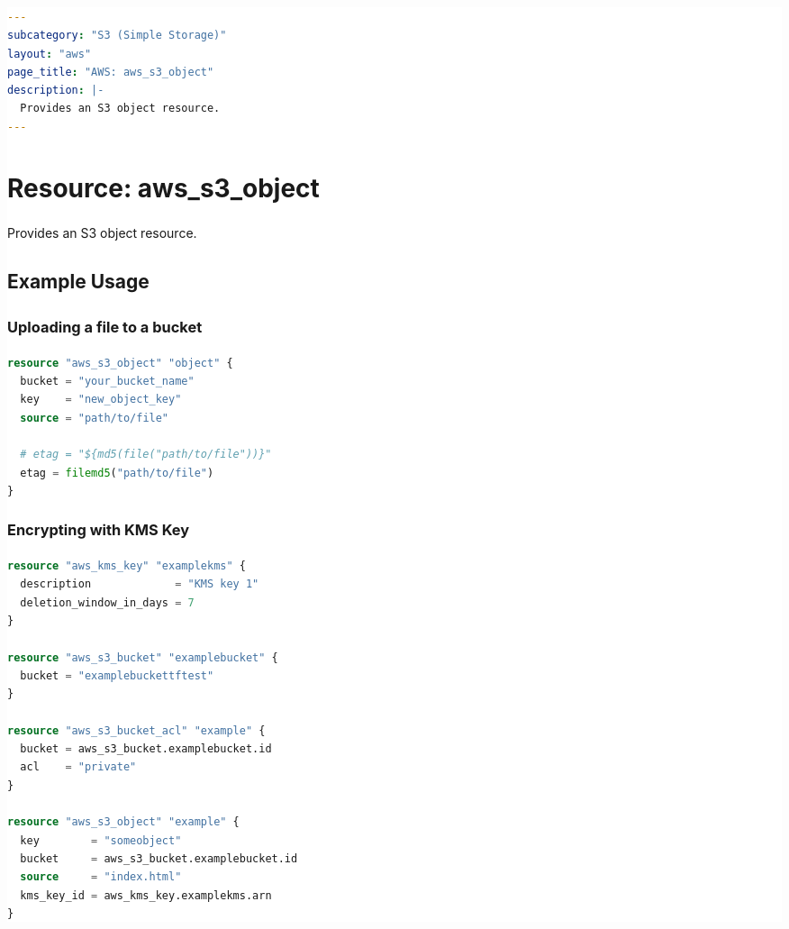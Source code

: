 ```yaml
---
subcategory: "S3 (Simple Storage)"
layout: "aws"
page_title: "AWS: aws_s3_object"
description: |-
  Provides an S3 object resource.
---
```


# Resource: aws_s3_object

Provides an S3 object resource.

## Example Usage

### Uploading a file to a bucket

```terraform
resource "aws_s3_object" "object" {
  bucket = "your_bucket_name"
  key    = "new_object_key"
  source = "path/to/file"

  # etag = "${md5(file("path/to/file"))}"
  etag = filemd5("path/to/file")
}
```

### Encrypting with KMS Key

```terraform
resource "aws_kms_key" "examplekms" {
  description             = "KMS key 1"
  deletion_window_in_days = 7
}

resource "aws_s3_bucket" "examplebucket" {
  bucket = "examplebuckettftest"
}

resource "aws_s3_bucket_acl" "example" {
  bucket = aws_s3_bucket.examplebucket.id
  acl    = "private"
}

resource "aws_s3_object" "example" {
  key        = "someobject"
  bucket     = aws_s3_bucket.examplebucket.id
  source     = "index.html"
  kms_key_id = aws_kms_key.examplekms.arn
}
```
